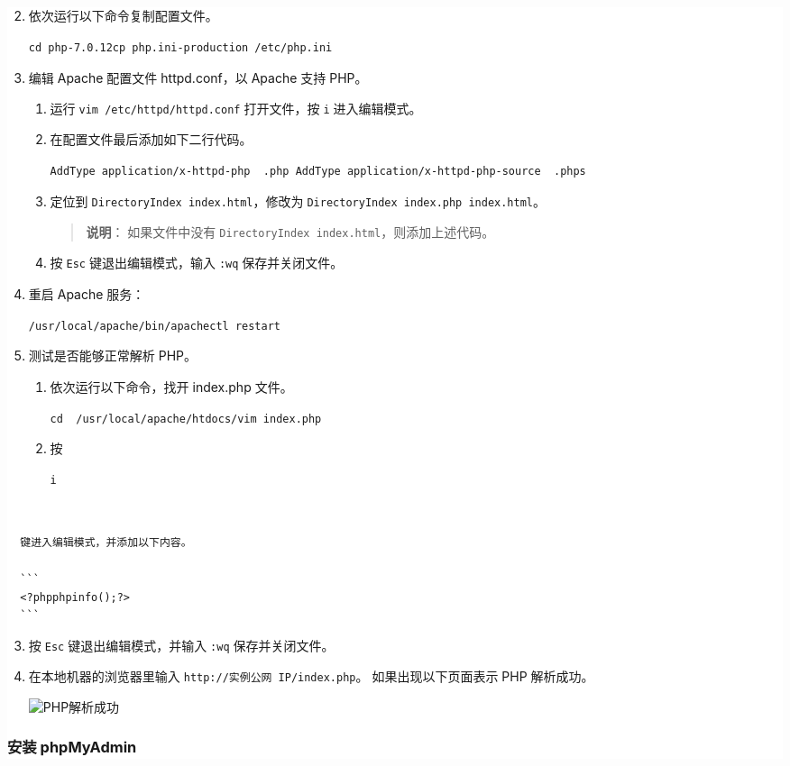 2. 依次运行以下命令复制配置文件。

   ```
   cd php-7.0.12cp php.ini-production /etc/php.ini
   ```

3. 编辑 Apache 配置文件 httpd.conf，以 Apache 支持 PHP。

   1. 运行 `vim /etc/httpd/httpd.conf` 打开文件，按 `i` 进入编辑模式。

   2. 在配置文件最后添加如下二行代码。

      ```
      AddType application/x-httpd-php  .php AddType application/x-httpd-php-source  .phps
      ```

   3. 定位到 `DirectoryIndex index.html`，修改为 `DirectoryIndex index.php index.html`。

      > **说明**：
      > 如果文件中没有 `DirectoryIndex index.html`，则添加上述代码。

   4. 按 `Esc` 键退出编辑模式，输入 `:wq` 保存并关闭文件。

4. 重启 Apache 服务：

   ```
   /usr/local/apache/bin/apachectl restart
   ```

5. 测试是否能够正常解析 PHP。

   1. 依次运行以下命令，找开 index.php 文件。

      ```
      cd  /usr/local/apache/htdocs/vim index.php
      ```

   2. 按


      ```
      i
      ```

​       

      键进入编辑模式，并添加以下内容。

      ```
      <?phpphpinfo();?>
      ```

   3. 按 `Esc` 键退出编辑模式，并输入 `:wq` 保存并关闭文件。

   4. 在本地机器的浏览器里输入 `http://实例公网 IP/index.php`。
      如果出现以下页面表示 PHP 解析成功。

      ![PHP解析成功](http://docs-aliyun.cn-hangzhou.oss.aliyun-inc.com/assets/pic/50774/cn_zh/1508893084699/LAMP_PHP_Resolved.png)

### 安装 phpMyAdmin
